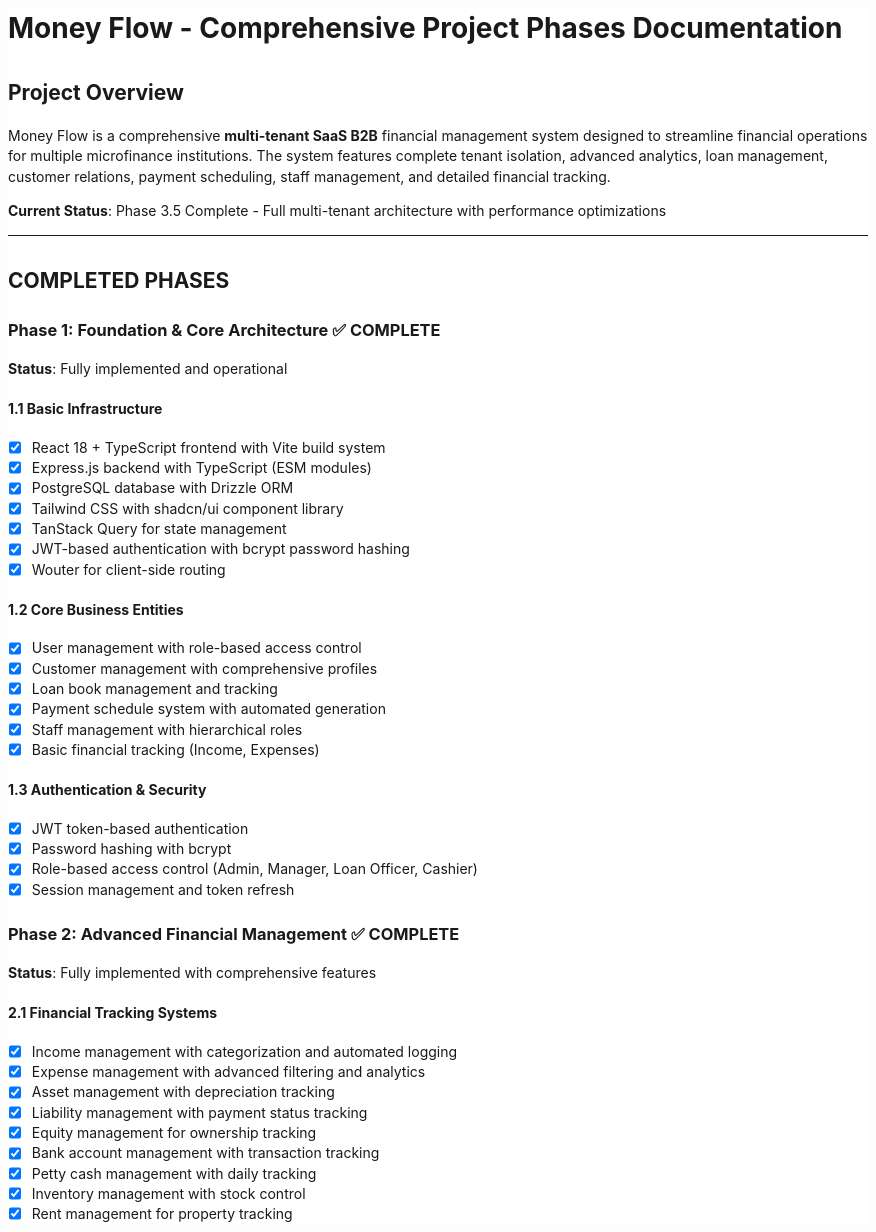 # Money Flow - Comprehensive Project Phases Documentation

## Project Overview

Money Flow is a comprehensive **multi-tenant SaaS B2B** financial management system designed to streamline financial operations for multiple microfinance institutions. The system features complete tenant isolation, advanced analytics, loan management, customer relations, payment scheduling, staff management, and detailed financial tracking.

**Current Status**: Phase 3.5 Complete - Full multi-tenant architecture with performance optimizations

---

## COMPLETED PHASES

### Phase 1: Foundation & Core Architecture ✅ COMPLETE
**Status**: Fully implemented and operational

#### 1.1 Basic Infrastructure
- [x] React 18 + TypeScript frontend with Vite build system
- [x] Express.js backend with TypeScript (ESM modules)
- [x] PostgreSQL database with Drizzle ORM
- [x] Tailwind CSS with shadcn/ui component library
- [x] TanStack Query for state management
- [x] JWT-based authentication with bcrypt password hashing
- [x] Wouter for client-side routing

#### 1.2 Core Business Entities
- [x] User management with role-based access control
- [x] Customer management with comprehensive profiles
- [x] Loan book management and tracking
- [x] Payment schedule system with automated generation
- [x] Staff management with hierarchical roles
- [x] Basic financial tracking (Income, Expenses)

#### 1.3 Authentication & Security
- [x] JWT token-based authentication
- [x] Password hashing with bcrypt
- [x] Role-based access control (Admin, Manager, Loan Officer, Cashier)
- [x] Session management and token refresh

### Phase 2: Advanced Financial Management ✅ COMPLETE
**Status**: Fully implemented with comprehensive features

#### 2.1 Financial Tracking Systems
- [x] Income management with categorization and automated logging
- [x] Expense management with advanced filtering and analytics
- [x] Asset management with depreciation tracking
- [x] Liability management with payment status tracking
- [x] Equity management for ownership tracking
- [x] Bank account management with transaction tracking
- [x] Petty cash management with daily tracking
- [x] Inventory management with stock control
- [x] Rent management for property tracking
